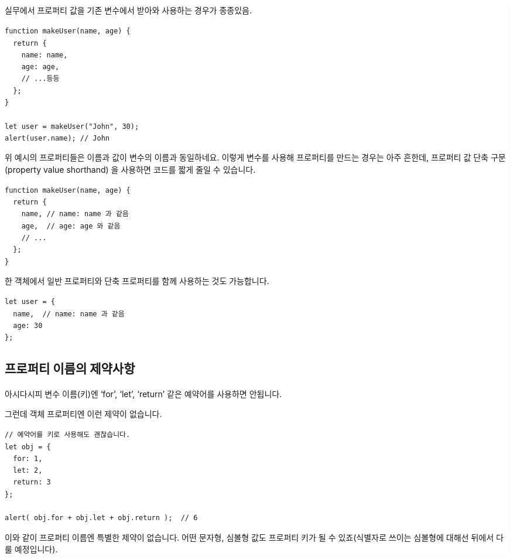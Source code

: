 실무에서 프로퍼티 값을 기존 변수에서 받아와 사용하는 경우가 종종있음.


```
function makeUser(name, age) {
  return {
    name: name,
    age: age,
    // ...등등
  };
}

let user = makeUser("John", 30);
alert(user.name); // John
```

위 예시의 프로퍼티들은 이름과 값이 변수의 이름과 동일하네요. 이렇게 변수를 사용해 프로퍼티를 만드는 경우는 아주 흔한데, 프로퍼티 값 단축 구문(property value shorthand) 을 사용하면 코드를 짧게 줄일 수 있습니다.

```
function makeUser(name, age) {
  return {
    name, // name: name 과 같음
    age,  // age: age 와 같음
    // ...
  };
}
```
한 객체에서 일반 프로퍼티와 단축 프로퍼티를 함께 사용하는 것도 가능합니다.

```
let user = {
  name,  // name: name 과 같음
  age: 30
};
```

## 프로퍼티 이름의 제약사항

아시다시피 변수 이름(키)엔 ‘for’, ‘let’, ‘return’ 같은 예약어를 사용하면 안됩니다.

그런데 객체 프로퍼티엔 이런 제약이 없습니다.

```
// 예약어를 키로 사용해도 괜찮습니다.
let obj = {
  for: 1,
  let: 2,
  return: 3
};

alert( obj.for + obj.let + obj.return );  // 6

```

이와 같이 프로퍼티 이름엔 특별한 제약이 없습니다. 어떤 문자형, 심볼형 값도 프로퍼티 키가 될 수 있죠(식별자로 쓰이는 심볼형에 대해선 뒤에서 다룰 예정입니다).
